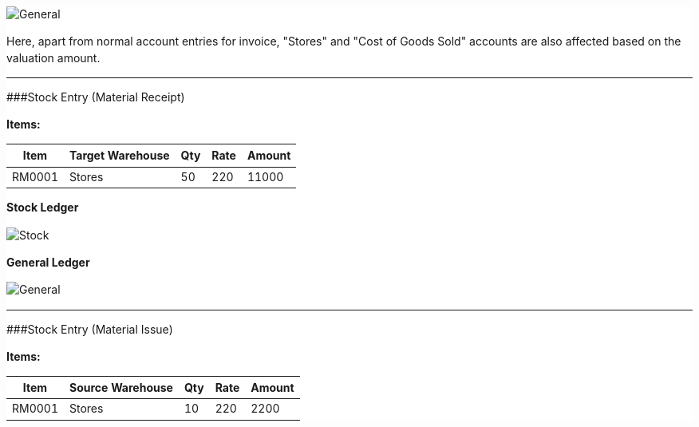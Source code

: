 <img alt="General" class="screenshot" src="{{docs_base_url}}/assets/old_images/erpnext/accounting-for-stock-8.png">

Here, apart from normal account entries for invoice, "Stores" and "Cost of
Goods Sold" accounts are also affected based on the valuation amount.

* * *

###Stock Entry (Material Receipt)

**Items:**

<table class="table table-bordered">
    <thead>
        <tr>
            <th>Item</th>
            <th>Target Warehouse</th>
            <th>Qty</th>
            <th>Rate</th>
            <th>Amount</th>
        </tr>
    </thead>
    <tbody>
        <tr>
            <td>RM0001</td>
            <td>Stores</td>
            <td>50</td>
            <td>220</td>
            <td>11000</td>
        </tr>
    </tbody>
</table>

**Stock Ledger**

<img alt="Stock" class="screenshot" src="{{docs_base_url}}/assets/old_images/erpnext/accounting-for-stock-9.png">

**General Ledger**

<img alt="General" class="screenshot" src="{{docs_base_url}}/assets/old_images/erpnext/accounting-for-stock-10.png">

* * *

###Stock Entry (Material Issue)

**Items:**

<table class="table table-bordered">
    <thead>
        <tr>
            <th>Item</th>
            <th>Source Warehouse</th>
            <th>Qty</th>
            <th>Rate</th>
            <th>Amount</th>
        </tr>
    </thead>
    <tbody>
        <tr>
            <td>RM0001</td>
            <td>Stores</td>
            <td>10</td>
            <td>220</td>
            <td>2200</td>
        </tr>
    </tbody>
</table>
